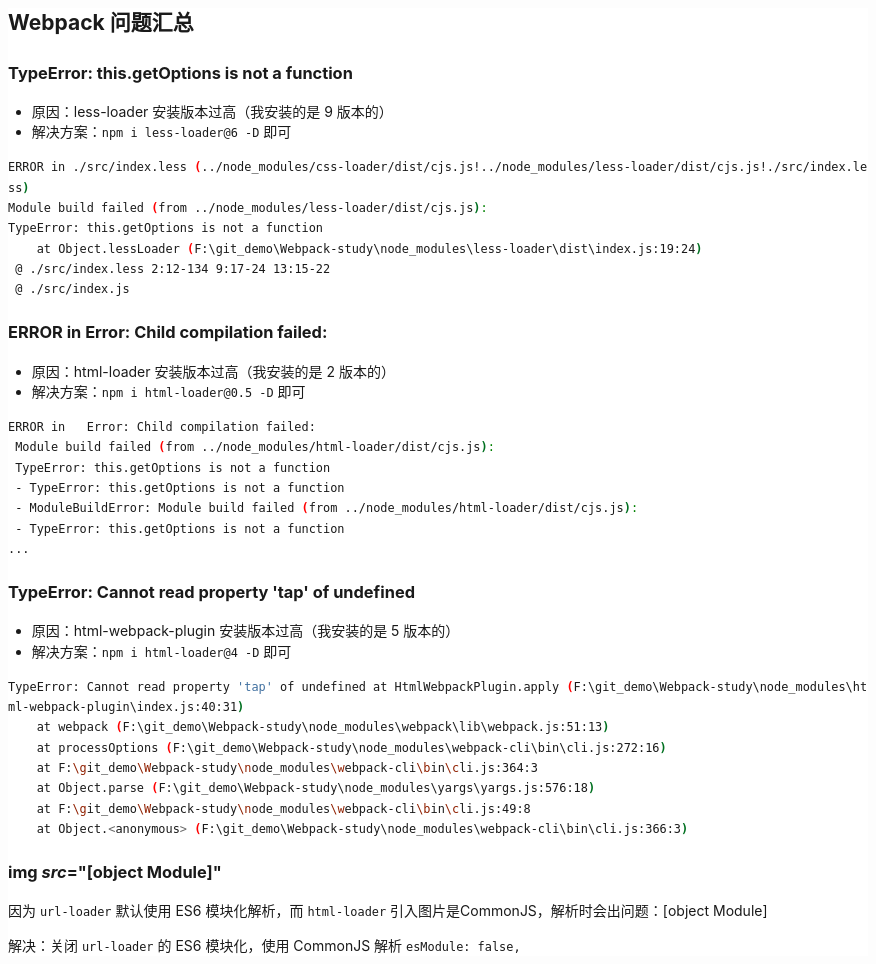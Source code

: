 ## Webpack 问题汇总

### TypeError: this.getOptions is not a function

- 原因：less-loader 安装版本过高（我安装的是 9 版本的）
- 解决方案：`npm i less-loader@6 -D` 即可

```bash
ERROR in ./src/index.less (../node_modules/css-loader/dist/cjs.js!../node_modules/less-loader/dist/cjs.js!./src/index.less)
Module build failed (from ../node_modules/less-loader/dist/cjs.js):
TypeError: this.getOptions is not a function
    at Object.lessLoader (F:\git_demo\Webpack-study\node_modules\less-loader\dist\index.js:19:24)
 @ ./src/index.less 2:12-134 9:17-24 13:15-22
 @ ./src/index.js
```

### ERROR in   Error: Child compilation failed:

- 原因：html-loader 安装版本过高（我安装的是 2 版本的）
- 解决方案：`npm i html-loader@0.5 -D` 即可

```bash
ERROR in   Error: Child compilation failed:
 Module build failed (from ../node_modules/html-loader/dist/cjs.js):
 TypeError: this.getOptions is not a function
 - TypeError: this.getOptions is not a function
 - ModuleBuildError: Module build failed (from ../node_modules/html-loader/dist/cjs.js):
 - TypeError: this.getOptions is not a function
...
```

### TypeError: Cannot read property 'tap' of undefined

- 原因：html-webpack-plugin 安装版本过高（我安装的是 5 版本的）
- 解决方案：`npm i html-loader@4 -D` 即可

```bash
TypeError: Cannot read property 'tap' of undefined at HtmlWebpackPlugin.apply (F:\git_demo\Webpack-study\node_modules\html-webpack-plugin\index.js:40:31)  
    at webpack (F:\git_demo\Webpack-study\node_modules\webpack\lib\webpack.js:51:13)
    at processOptions (F:\git_demo\Webpack-study\node_modules\webpack-cli\bin\cli.js:272:16)
    at F:\git_demo\Webpack-study\node_modules\webpack-cli\bin\cli.js:364:3
    at Object.parse (F:\git_demo\Webpack-study\node_modules\yargs\yargs.js:576:18)
    at F:\git_demo\Webpack-study\node_modules\webpack-cli\bin\cli.js:49:8
    at Object.<anonymous> (F:\git_demo\Webpack-study\node_modules\webpack-cli\bin\cli.js:366:3)
```

### img *src*="[object Module]"

因为 `url-loader` 默认使用 ES6 模块化解析，而 `html-loader` 引入图片是CommonJS，解析时会出问题：[object Module]

解决：关闭 `url-loader` 的 ES6 模块化，使用 CommonJS 解析 `esModule: false,`

